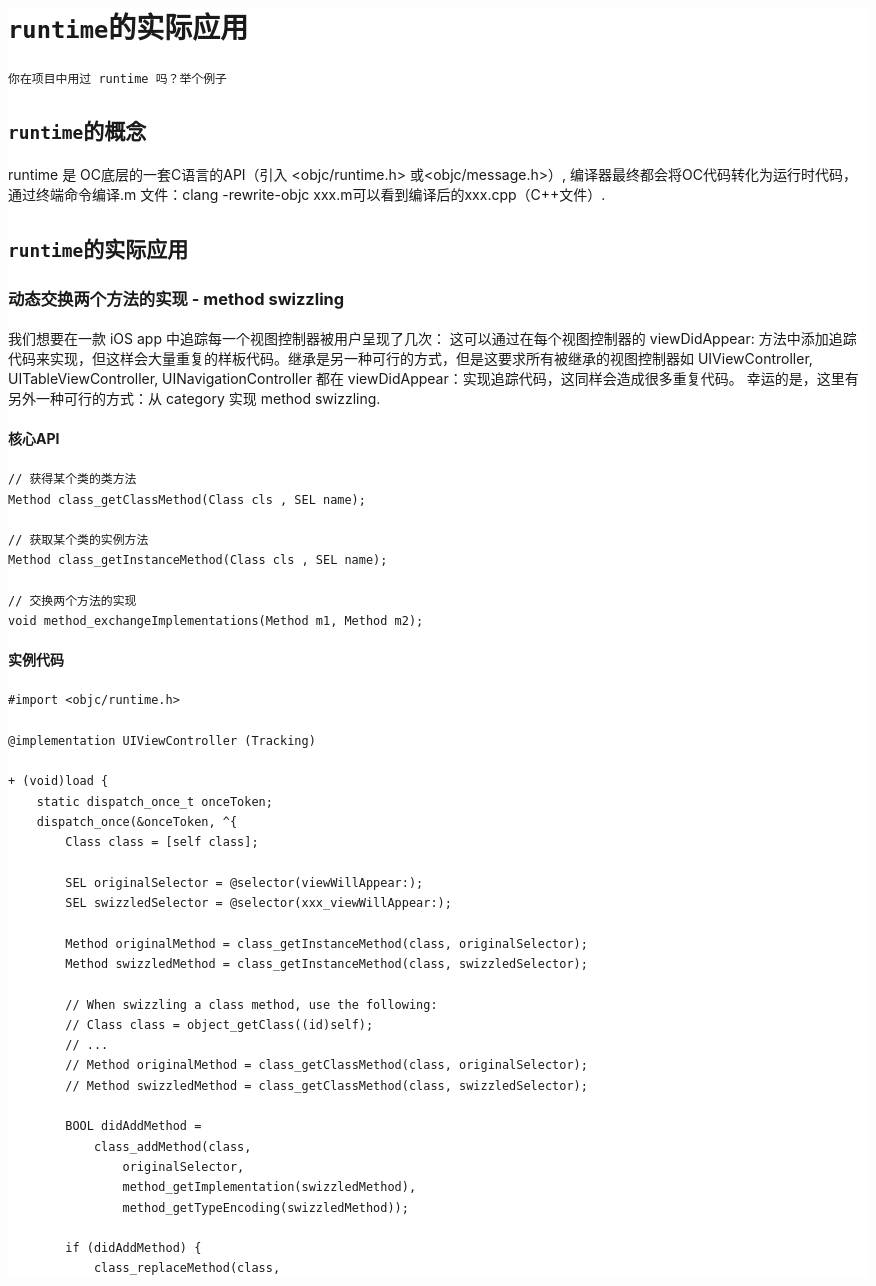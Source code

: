 # `runtime`的实际应用

```
你在项目中用过 runtime 吗？举个例子
```

## `runtime`的概念

runtime 是 OC底层的一套C语言的API（引入 <objc/runtime.h> 或<objc/message.h>）, 编译器最终都会将OC代码转化为运行时代码，通过终端命令编译.m 文件：clang -rewrite-objc xxx.m可以看到编译后的xxx.cpp（C++文件）.

## `runtime`的实际应用

### 动态交换两个方法的实现 - method swizzling

我们想要在一款 iOS app 中追踪每一个视图控制器被用户呈现了几次： 这可以通过在每个视图控制器的 viewDidAppear: 方法中添加追踪代码来实现，但这样会大量重复的样板代码。继承是另一种可行的方式，但是这要求所有被继承的视图控制器如 UIViewController, UITableViewController, UINavigationController 都在 viewDidAppear：实现追踪代码，这同样会造成很多重复代码。 幸运的是，这里有另外一种可行的方式：从 category 实现 method swizzling. 

#### 核心API

```
// 获得某个类的类方法
Method class_getClassMethod(Class cls , SEL name);

// 获取某个类的实例方法
Method class_getInstanceMethod(Class cls , SEL name);

// 交换两个方法的实现
void method_exchangeImplementations(Method m1, Method m2);
```

#### 实例代码

```
#import <objc/runtime.h>

@implementation UIViewController (Tracking)

+ (void)load {
    static dispatch_once_t onceToken;
    dispatch_once(&onceToken, ^{
        Class class = [self class];

        SEL originalSelector = @selector(viewWillAppear:);
        SEL swizzledSelector = @selector(xxx_viewWillAppear:);

        Method originalMethod = class_getInstanceMethod(class, originalSelector);
        Method swizzledMethod = class_getInstanceMethod(class, swizzledSelector);

        // When swizzling a class method, use the following:
        // Class class = object_getClass((id)self);
        // ...
        // Method originalMethod = class_getClassMethod(class, originalSelector);
        // Method swizzledMethod = class_getClassMethod(class, swizzledSelector);

        BOOL didAddMethod =
            class_addMethod(class,
                originalSelector,
                method_getImplementation(swizzledMethod),
                method_getTypeEncoding(swizzledMethod));

        if (didAddMethod) {
            class_replaceMethod(class,
```
